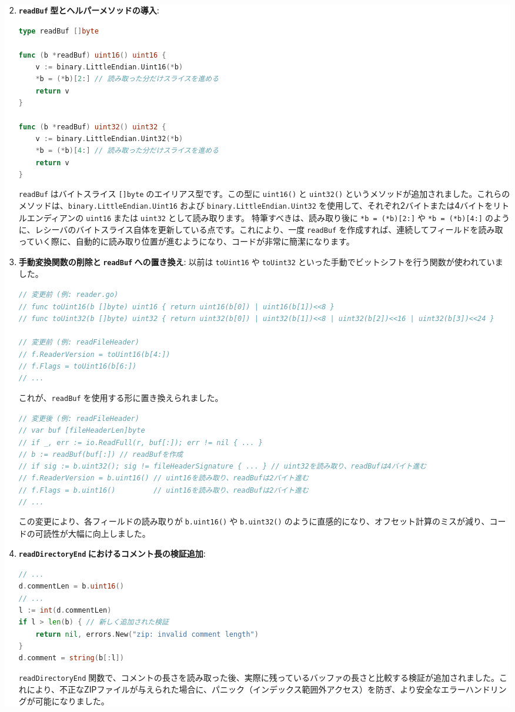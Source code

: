2.  **`readBuf` 型とヘルパーメソッドの導入**:
    ```go
    type readBuf []byte

    func (b *readBuf) uint16() uint16 {
        v := binary.LittleEndian.Uint16(*b)
        *b = (*b)[2:] // 読み取った分だけスライスを進める
        return v
    }

    func (b *readBuf) uint32() uint32 {
        v := binary.LittleEndian.Uint32(*b)
        *b = (*b)[4:] // 読み取った分だけスライスを進める
        return v
    }
    ```
    `readBuf` はバイトスライス `[]byte` のエイリアス型です。この型に `uint16()` と `uint32()` というメソッドが追加されました。これらのメソッドは、`binary.LittleEndian.Uint16` および `binary.LittleEndian.Uint32` を使用して、それぞれ2バイトまたは4バイトをリトルエンディアンの `uint16` または `uint32` として読み取ります。
    特筆すべきは、読み取り後に `*b = (*b)[2:]` や `*b = (*b)[4:]` のように、レシーバのバイトスライス自体を更新している点です。これにより、一度 `readBuf` を作成すれば、連続してフィールドを読み取っていく際に、自動的に読み取り位置が進むようになり、コードが非常に簡潔になります。

3.  **手動変換関数の削除と `readBuf` への置き換え**:
    以前は `toUint16` や `toUint32` といった手動でビットシフトを行う関数が使われていました。
    ```go
    // 変更前 (例: reader.go)
    // func toUint16(b []byte) uint16 { return uint16(b[0]) | uint16(b[1])<<8 }
    // func toUint32(b []byte) uint32 { return uint32(b[0]) | uint32(b[1])<<8 | uint32(b[2])<<16 | uint32(b[3])<<24 }

    // 変更前 (例: readFileHeader)
    // f.ReaderVersion = toUint16(b[4:])
    // f.Flags = toUint16(b[6:])
    // ...
    ```
    これが、`readBuf` を使用する形に置き換えられました。
    ```go
    // 変更後 (例: readFileHeader)
    // var buf [fileHeaderLen]byte
    // if _, err := io.ReadFull(r, buf[:]); err != nil { ... }
    // b := readBuf(buf[:]) // readBufを作成
    // if sig := b.uint32(); sig != fileHeaderSignature { ... } // uint32を読み取り、readBufは4バイト進む
    // f.ReaderVersion = b.uint16() // uint16を読み取り、readBufは2バイト進む
    // f.Flags = b.uint16()         // uint16を読み取り、readBufは2バイト進む
    // ...
    ```
    この変更により、各フィールドの読み取りが `b.uint16()` や `b.uint32()` のように直感的になり、オフセット計算のミスが減り、コードの可読性が大幅に向上しました。

4.  **`readDirectoryEnd` におけるコメント長の検証追加**:
    ```go
    // ...
    d.commentLen = b.uint16()
    // ...
    l := int(d.commentLen)
    if l > len(b) { // 新しく追加された検証
        return nil, errors.New("zip: invalid comment length")
    }
    d.comment = string(b[:l])
    ```
    `readDirectoryEnd` 関数で、コメントの長さを読み取った後、実際に残っているバッファの長さと比較する検証が追加されました。これにより、不正なZIPファイルが与えられた場合に、パニック（インデックス範囲外アクセス）を防ぎ、より安全なエラーハンドリングが可能になりました。
